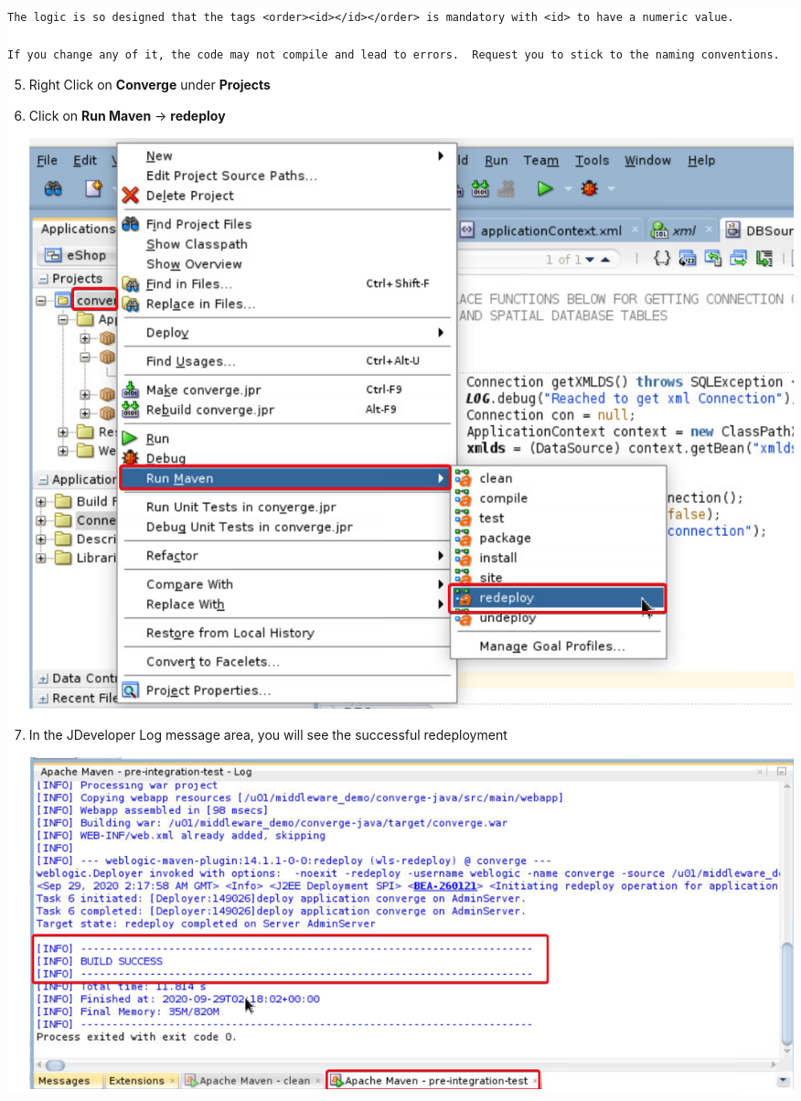     The logic is so designed that the tags <order><id></id></order> is mandatory with <id> to have a numeric value.

    If you change any of it, the code may not compile and lead to errors.  Request you to stick to the naming conventions.

5.	Right Click on **Converge** under **Projects**

6.	Click on **Run Maven** -> **redeploy**

    ![](./images/jdev-xmlcode-redeploy.png " ")

7.	In the JDeveloper Log message area, you will see the successful redeployment

    ![](./images/jdev-xmlcode-redeploy-success.png " ")